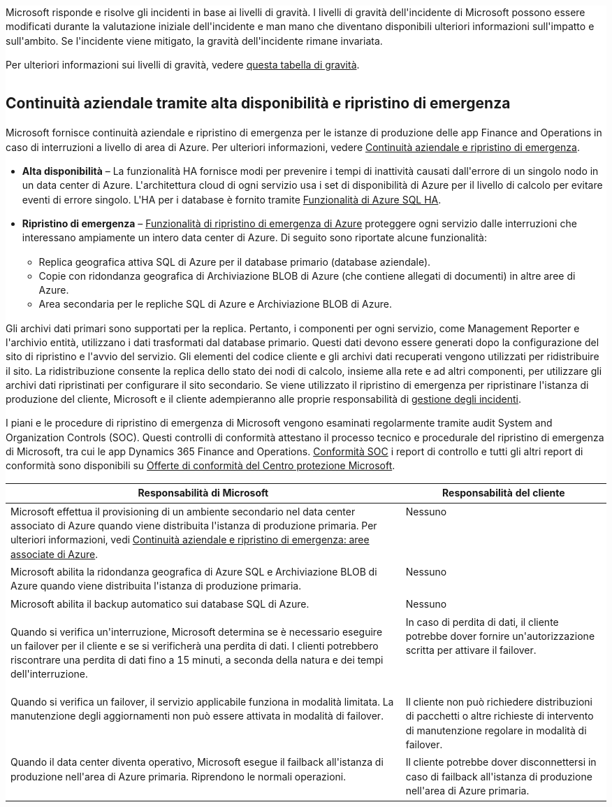 Microsoft risponde e risolve gli incidenti in base ai livelli di gravità. I livelli di gravità dell'incidente di Microsoft possono essere modificati durante la valutazione iniziale dell'incidente e man mano che diventano disponibili ulteriori informazioni sull'impatto e sull'ambito. Se l'incidente viene mitigato, la gravità dell'incidente rimane invariata.

Per ulteriori informazioni sui livelli di gravità, vedere [questa tabella di gravità](/power-platform/admin/support-overview#what-is-initial-response-time-and-how-quickly-can-i-expect-to-hear-back-from-someone-after-submitting-my-support-request).

## <a name="business-continuity-through-high-availability-and-disaster-recovery"></a>Continuità aziendale tramite alta disponibilità e ripristino di emergenza 

Microsoft fornisce continuità aziendale e ripristino di emergenza per le istanze di produzione delle app Finance and Operations in caso di interruzioni a livello di area di Azure. Per ulteriori informazioni, vedere [Continuità aziendale e ripristino di emergenza](../../dev-itpro/sysadmin/business-continuity-disaster-recovery.md).

- **Alta disponibilità** – La funzionalità HA fornisce modi per prevenire i tempi di inattività causati dall'errore di un singolo nodo in un data center di Azure. L'architettura cloud di ogni servizio usa i set di disponibilità di Azure per il livello di calcolo per evitare eventi di errore singolo. L'HA per i database è fornito tramite [Funzionalità di Azure SQL HA](/azure/azure-sql/database/high-availability-sla).
- **Ripristino di emergenza** – [Funzionalità di ripristino di emergenza di Azure](/azure/best-practices-availability-paired-regions) proteggere ogni servizio dalle interruzioni che interessano ampiamente un intero data center di Azure. Di seguito sono riportate alcune funzionalità:

    - Replica geografica attiva SQL di Azure per il database primario (database aziendale).
    - Copie con ridondanza geografica di Archiviazione BLOB di Azure (che contiene allegati di documenti) in altre aree di Azure.
    - Area secondaria per le repliche SQL di Azure e Archiviazione BLOB di Azure.

Gli archivi dati primari sono supportati per la replica. Pertanto, i componenti per ogni servizio, come Management Reporter e l'archivio entità, utilizzano i dati trasformati dal database primario. Questi dati devono essere generati dopo la configurazione del sito di ripristino e l'avvio del servizio. Gli elementi del codice cliente e gli archivi dati recuperati vengono utilizzati per ridistribuire il sito. La ridistribuzione consente la replica dello stato dei nodi di calcolo, insieme alla rete e ad altri componenti, per utilizzare gli archivi dati ripristinati per configurare il sito secondario. Se viene utilizzato il ripristino di emergenza per ripristinare l'istanza di produzione del cliente, Microsoft e il cliente adempieranno alle proprie responsabilità di [gestione degli incidenti](service-description.md#incident-management).

I piani e le procedure di ripristino di emergenza di Microsoft vengono esaminati regolarmente tramite audit System and Organization Controls (SOC). Questi controlli di conformità attestano il processo tecnico e procedurale del ripristino di emergenza di Microsoft, tra cui le app Dynamics 365 Finance and Operations. [Conformità SOC](/compliance/regulatory/offering-soc-2) i report di controllo e tutti gli altri report di conformità sono disponibili su [Offerte di conformità del Centro protezione Microsoft](/compliance/regulatory/offering-home).

| Responsabilità di Microsoft | Responsabilità del cliente |
|---|---|
| Microsoft effettua il provisioning di un ambiente secondario nel data center associato di Azure quando viene distribuita l'istanza di produzione primaria. Per ulteriori informazioni, vedi [Continuità aziendale e ripristino di emergenza: aree associate di Azure](/azure/best-practices-availability-paired-regions). | Nessuno |
| Microsoft abilita la ridondanza geografica di Azure SQL e Archiviazione BLOB di Azure quando viene distribuita l'istanza di produzione primaria. | Nessuno |
| Microsoft abilita il backup automatico sui database SQL di Azure. | Nessuno |
| <p>Quando si verifica un'interruzione, Microsoft determina se è necessario eseguire un failover per il cliente e se si verificherà una perdita di dati. I clienti potrebbero riscontrare una perdita di dati fino a 15 minuti, a seconda della natura e dei tempi dell'interruzione. | In caso di perdita di dati, il cliente potrebbe dover fornire un'autorizzazione scritta per attivare il failover. |
| Quando si verifica un failover, il servizio applicabile funziona in modalità limitata. La manutenzione degli aggiornamenti non può essere attivata in modalità di failover. | Il cliente non può richiedere distribuzioni di pacchetti o altre richieste di intervento di manutenzione regolare in modalità di failover. |
| Quando il data center diventa operativo, Microsoft esegue il failback all'istanza di produzione nell'area di Azure primaria. Riprendono le normali operazioni. | Il cliente potrebbe dover disconnettersi in caso di failback all'istanza di produzione nell'area di Azure primaria. |
